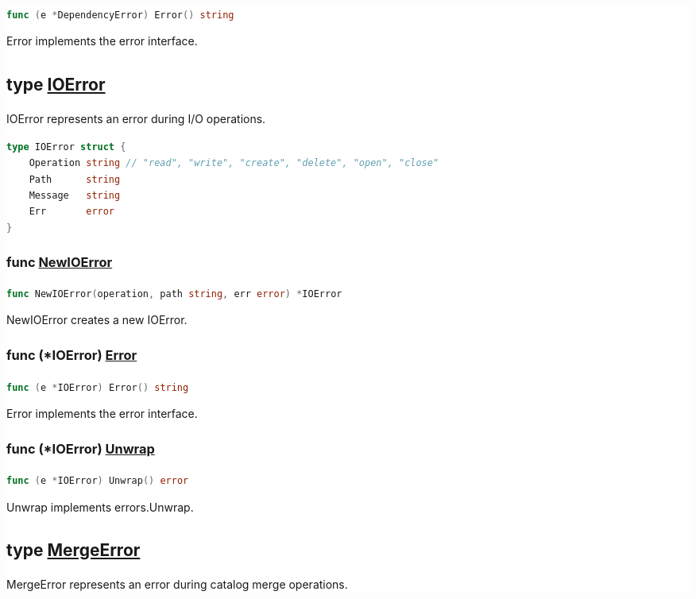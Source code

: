 ```go
func (e *DependencyError) Error() string
```

Error implements the error interface.

<a name="IOError"></a>
## type [IOError](<https://github.com/agentstation/starmap/blob/master/pkg/errors/errors.go#L318-L323>)

IOError represents an error during I/O operations.

```go
type IOError struct {
    Operation string // "read", "write", "create", "delete", "open", "close"
    Path      string
    Message   string
    Err       error
}
```

<a name="NewIOError"></a>
### func [NewIOError](<https://github.com/agentstation/starmap/blob/master/pkg/errors/errors.go#L339>)

```go
func NewIOError(operation, path string, err error) *IOError
```

NewIOError creates a new IOError.

<a name="IOError.Error"></a>
### func \(\*IOError\) [Error](<https://github.com/agentstation/starmap/blob/master/pkg/errors/errors.go#L326>)

```go
func (e *IOError) Error() string
```

Error implements the error interface.

<a name="IOError.Unwrap"></a>
### func \(\*IOError\) [Unwrap](<https://github.com/agentstation/starmap/blob/master/pkg/errors/errors.go#L334>)

```go
func (e *IOError) Unwrap() error
```

Unwrap implements errors.Unwrap.

<a name="MergeError"></a>
## type [MergeError](<https://github.com/agentstation/starmap/blob/master/pkg/errors/errors.go#L180-L185>)

MergeError represents an error during catalog merge operations.
